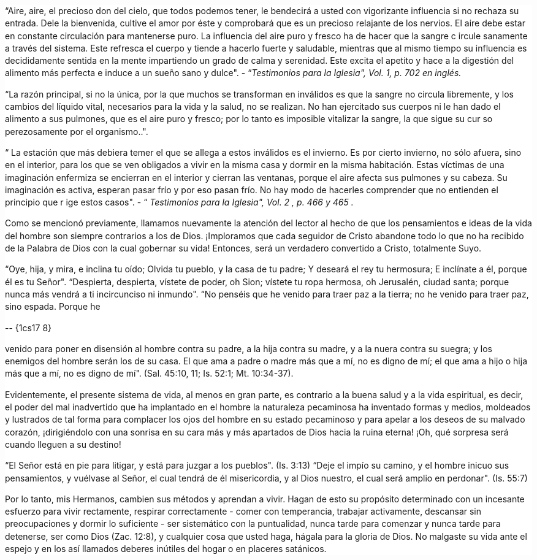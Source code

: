 “Aire, aire, el precioso don del cielo, que todos podemos tener, le bendecirá a usted con vigorizante influencia si no rechaza su entrada. Dele la bienvenida, cultive el amor por éste y comprobará que es un precioso relajante de los nervios. El aire debe estar en constante circulación para mantenerse puro. La influencia del aire puro y fresco ha de hacer que la sangre c ircule sanamente a través del sistema. Este refresca el cuerpo y tiende a hacerlo fuerte y saludable, mientras que al mismo tiempo su influencia es decididamente sentida en la mente impartiendo un grado de calma y serenidad. Este excita el apetito y hace a la digestión del alimento más perfecta e induce a un sueño sano y dulce". - “_Testimonios para la Iglesia", Vol. 1, p. 702 en inglés._

“La razón principal, si no la única, por la que muchos se transforman en inválidos es que la sangre no circula libremente, y los cambios del líquido vital, necesarios para la vida y la salud, no se realizan. No han ejercitado sus cuerpos ni le han dado el alimento a sus pulmones, que es el aire puro y fresco; por lo tanto es imposible vitalizar la sangre, la que sigue su cur so perezosamente por el organismo..".

“ La estación que más debiera temer el que se allega a estos inválidos es el invierno. Es por cierto invierno, no sólo afuera, sino en el interior, para los que se ven obligados a vivir en la misma casa y dormir en la misma habitación. Estas víctimas de una imaginación enfermiza se encierran en el interior y cierran las ventanas, porque el aire afecta sus pulmones y su cabeza. Su imaginación es activa, esperan pasar frío y por eso pasan frío. No hay modo de hacerles comprender que no entienden el principio que r ige estos casos". - “ _Testimonios para la Iglesia", Vol. 2 , p. 466 y 465 ._

Como se mencionó previamente, llamamos nuevamente la atención del lector al hecho de que los pensamientos e ideas de la vida del hombre son siempre contrarios a los de Dios. ¡Imploramos que cada seguidor de Cristo abandone todo lo que no ha recibido de la Palabra de Dios con la cual gobernar su vida! Entonces, será un verdadero convertido a Cristo, totalmente Suyo.

“Oye, hija, y mira, e inclina tu oído; Olvida tu pueblo, y la casa de tu padre; Y deseará el rey tu hermosura; E inclínate a él, porque él es tu Señor". “Despierta, despierta, vístete de poder, oh Sion; vístete tu ropa hermosa, oh Jerusalén, ciudad santa; porque nunca más vendrá a ti incircunciso ni inmundo". “No penséis que he venido para traer paz a la tierra; no he venido para traer paz, sino espada. Porque he

 -- {1cs17 8}   
  
  venido para poner en disensión al hombre contra su padre, a la hija contra su madre, y a la nuera contra su suegra; y los enemigos del hombre serán los de su casa. El que ama a padre o madre más que a mí, no es digno de mí; el que ama a hijo o hija más que a mí, no es digno de mí". (Sal. 45:10, 11; Is. 52:1; Mt. 10:34-37).

Evidentemente, el presente sistema de vida, al menos en gran parte, es contrario a la buena salud y a la vida espiritual, es decir, el poder del mal inadvertido que ha implantado en el hombre la naturaleza pecaminosa ha inventado formas y medios, moldeados y lustrados de tal forma para complacer los ojos del hombre en su estado pecaminoso y para apelar a los deseos de su malvado corazón, ¡dirigiéndolo con una sonrisa en su cara más y más apartados de Dios hacia la ruina eterna! ¡Oh, qué sorpresa será cuando lleguen a su destino!

“El Señor está en pie para litigar, y está para juzgar a los pueblos". (Is. 3:13) “Deje el impío su camino, y el hombre inicuo sus pensamientos, y vuélvase al Señor, el cual tendrá de él misericordia, y al Dios nuestro, el cual será amplio en perdonar". (Is. 55:7)

Por lo tanto, mis Hermanos, cambien sus métodos y aprendan a vivir. Hagan de esto su propósito determinado con un incesante esfuerzo para vivir rectamente, respirar correctamente - comer con temperancia, trabajar activamente, descansar sin preocupaciones y dormir lo suficiente - ser sistemático con la puntualidad, nunca tarde para comenzar y nunca tarde para detenerse, ser como Dios (Zac. 12:8), y cualquier cosa que usted haga, hágala para la gloria de Dios. No malgaste su vida ante el espejo y en los así llamados deberes inútiles del hogar o en placeres satánicos.
